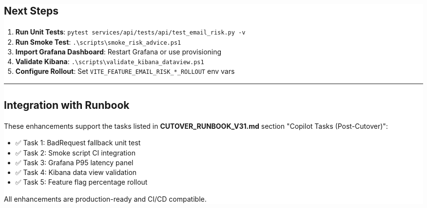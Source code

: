 
## Next Steps

1. **Run Unit Tests**: `pytest services/api/tests/api/test_email_risk.py -v`
2. **Run Smoke Test**: `.\scripts\smoke_risk_advice.ps1`
3. **Import Grafana Dashboard**: Restart Grafana or use provisioning
4. **Validate Kibana**: `.\scripts\validate_kibana_dataview.ps1`
5. **Configure Rollout**: Set `VITE_FEATURE_EMAIL_RISK_*_ROLLOUT` env vars

---

## Integration with Runbook

These enhancements support the tasks listed in **CUTOVER_RUNBOOK_V31.md** section "Copilot Tasks (Post-Cutover)":

- ✅ Task 1: BadRequest fallback unit test
- ✅ Task 2: Smoke script CI integration
- ✅ Task 3: Grafana P95 latency panel
- ✅ Task 4: Kibana data view validation
- ✅ Task 5: Feature flag percentage rollout

All enhancements are production-ready and CI/CD compatible.
